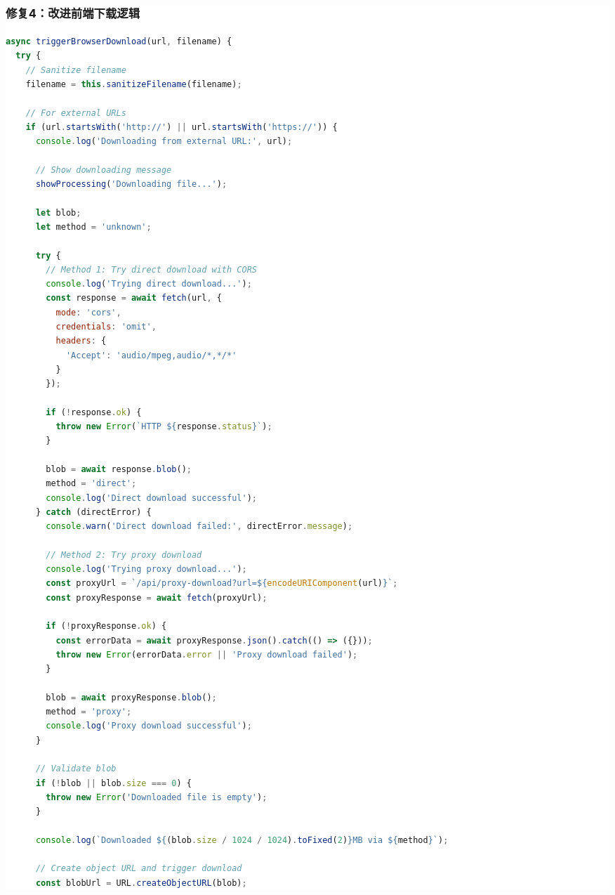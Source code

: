 
### 修复4：改进前端下载逻辑

```javascript
async triggerBrowserDownload(url, filename) {
  try {
    // Sanitize filename
    filename = this.sanitizeFilename(filename);
    
    // For external URLs
    if (url.startsWith('http://') || url.startsWith('https://')) {
      console.log('Downloading from external URL:', url);
      
      // Show downloading message
      showProcessing('Downloading file...');
      
      let blob;
      let method = 'unknown';
      
      try {
        // Method 1: Try direct download with CORS
        console.log('Trying direct download...');
        const response = await fetch(url, {
          mode: 'cors',
          credentials: 'omit',
          headers: {
            'Accept': 'audio/mpeg,audio/*,*/*'
          }
        });
        
        if (!response.ok) {
          throw new Error(`HTTP ${response.status}`);
        }
        
        blob = await response.blob();
        method = 'direct';
        console.log('Direct download successful');
      } catch (directError) {
        console.warn('Direct download failed:', directError.message);
        
        // Method 2: Try proxy download
        console.log('Trying proxy download...');
        const proxyUrl = `/api/proxy-download?url=${encodeURIComponent(url)}`;
        const proxyResponse = await fetch(proxyUrl);
        
        if (!proxyResponse.ok) {
          const errorData = await proxyResponse.json().catch(() => ({}));
          throw new Error(errorData.error || 'Proxy download failed');
        }
        
        blob = await proxyResponse.blob();
        method = 'proxy';
        console.log('Proxy download successful');
      }
      
      // Validate blob
      if (!blob || blob.size === 0) {
        throw new Error('Downloaded file is empty');
      }
      
      console.log(`Downloaded ${(blob.size / 1024 / 1024).toFixed(2)}MB via ${method}`);
      
      // Create object URL and trigger download
      const blobUrl = URL.createObjectURL(blob);
```